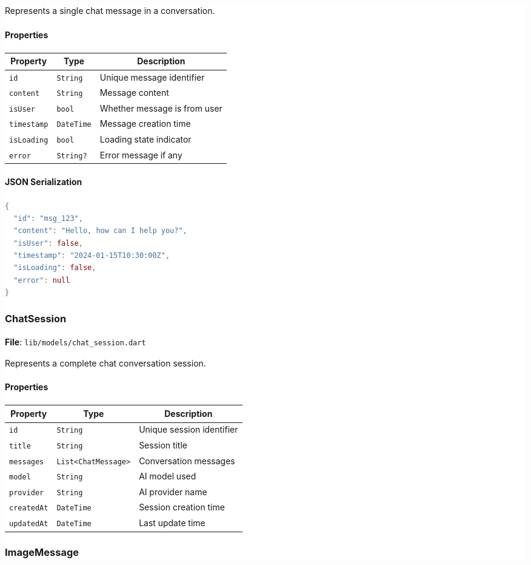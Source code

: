Represents a single chat message in a conversation.

#### Properties

| Property | Type | Description |
|----------|------|-------------|
| `id` | `String` | Unique message identifier |
| `content` | `String` | Message content |
| `isUser` | `bool` | Whether message is from user |
| `timestamp` | `DateTime` | Message creation time |
| `isLoading` | `bool` | Loading state indicator |
| `error` | `String?` | Error message if any |

#### JSON Serialization

```dart
{
  "id": "msg_123",
  "content": "Hello, how can I help you?",
  "isUser": false,
  "timestamp": "2024-01-15T10:30:00Z",
  "isLoading": false,
  "error": null
}
```

### ChatSession

**File**: `lib/models/chat_session.dart`

Represents a complete chat conversation session.

#### Properties

| Property | Type | Description |
|----------|------|-------------|
| `id` | `String` | Unique session identifier |
| `title` | `String` | Session title |
| `messages` | `List<ChatMessage>` | Conversation messages |
| `model` | `String` | AI model used |
| `provider` | `String` | AI provider name |
| `createdAt` | `DateTime` | Session creation time |
| `updatedAt` | `DateTime` | Last update time |

### ImageMessage
